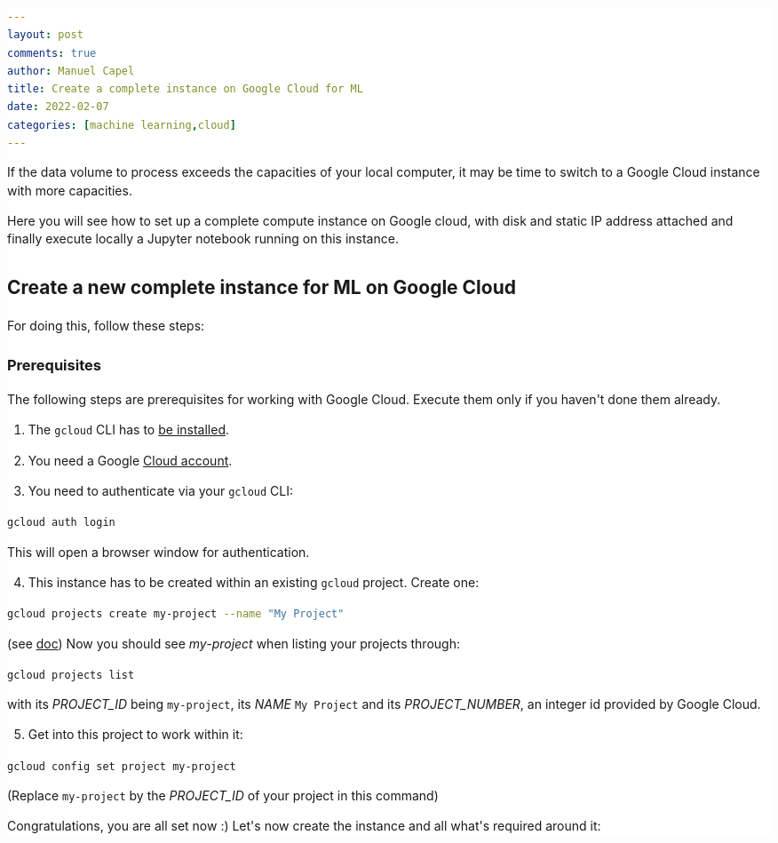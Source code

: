 ```yaml
---
layout: post
comments: true
author: Manuel Capel
title: Create a complete instance on Google Cloud for ML
date: 2022-02-07
categories: [machine learning,cloud]
---
```

If the data volume to process exceeds the capacities of your local computer, it
may be time to switch to a Google Cloud instance with more capacities.

Here you will see how to set up a complete compute instance on Google cloud,
with disk and static IP address attached and finally execute locally a Jupyter
notebook running on this instance.

## Create a new complete instance for ML on Google Cloud
For doing this, follow these steps:

### Prerequisites
The following steps are prerequisites for working with Google Cloud. Execute
them only if you haven't done them already.

1. The `gcloud` CLI has to [be
installed](https://cloud.google.com/sdk/docs/install).

2. You need a Google [Cloud account](https://console.cloud.google.com/).

3. You need to authenticate via your `gcloud` CLI:
```sh
gcloud auth login
```
This will open a browser window for authentication.

4. This instance has to be created within an existing `gcloud` project. Create
   one:
```sh
gcloud projects create my-project --name "My Project"
```
(see [doc](https://cloud.google.com/sdk/gcloud/reference/projects/create))
Now you should see *my-project* when listing your projects through:
```sh
gcloud projects list
```
with its *PROJECT_ID* being `my-project`, its *NAME* `My Project` and its *PROJECT_NUMBER*, an integer id provided by Google Cloud.

5. Get into this project to work within it:
```sh
gcloud config set project my-project
``` 
(Replace `my-project` by the *PROJECT_ID* of your project in this command)

Congratulations, you are all set now :) Let's now create the instance and all
what's required around it:
